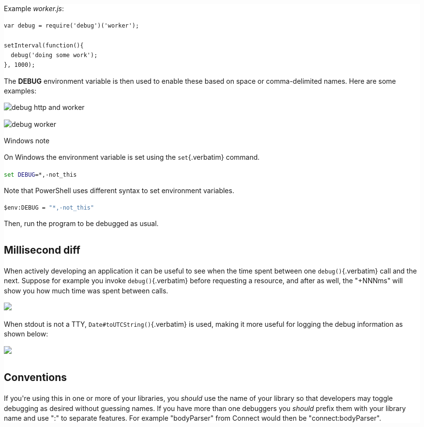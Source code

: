 Example *worker.js*:

``` {.javascript org-language="js"}
var debug = require('debug')('worker');

setInterval(function(){
  debug('doing some work');
}, 1000);
```

The **DEBUG** environment variable is then used to enable these based on
space or comma-delimited names. Here are some examples:

![debug http and
worker](http://f.cl.ly/items/18471z1H402O24072r1J/Screenshot.png)

![debug
worker](http://f.cl.ly/items/1X413v1a3M0d3C2c1E0i/Screenshot.png)

Windows note

On Windows the environment variable is set using the `set`{.verbatim}
command.

``` cmd
set DEBUG=*,-not_this
```

Note that PowerShell uses different syntax to set environment variables.

``` cmd
$env:DEBUG = "*,-not_this"
```

Then, run the program to be debugged as usual.

## Millisecond diff

When actively developing an application it can be useful to see when the
time spent between one `debug()`{.verbatim} call and the next. Suppose
for example you invoke `debug()`{.verbatim} before requesting a
resource, and after as well, the \"+NNNms\" will show you how much time
was spent between calls.

![](http://f.cl.ly/items/2i3h1d3t121M2Z1A3Q0N/Screenshot.png)

When stdout is not a TTY, `Date#toUTCString()`{.verbatim} is used,
making it more useful for logging the debug information as shown below:

![](http://f.cl.ly/items/112H3i0e0o0P0a2Q2r11/Screenshot.png)

## Conventions

If you\'re using this in one or more of your libraries, you *should* use
the name of your library so that developers may toggle debugging as
desired without guessing names. If you have more than one debuggers you
*should* prefix them with your library name and use \":\" to separate
features. For example \"bodyParser\" from Connect would then be
\"connect:bodyParser\".
